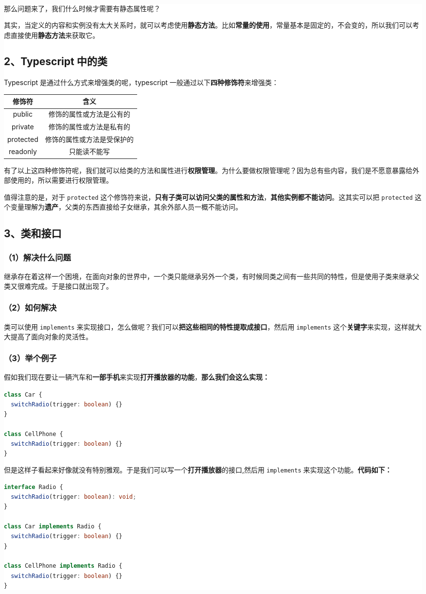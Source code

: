 那么问题来了，我们什么时候才需要有静态属性呢？

其实，当定义的内容和实例没有太大关系时，就可以考虑使用**静态方法**。比如**常量的使用**，常量基本是固定的，不会变的，所以我们可以考虑直接使用**静态方法**来获取它。

## 2、Typescript 中的类

Typescript 是通过什么方式来增强类的呢，typescript 一般通过以下**四种修饰符**来增强类：

|  修饰符   |            含义            |
| :-------: | :------------------------: |
|  public   |  修饰的属性或方法是公有的  |
|  private  |  修饰的属性或方法是私有的  |
| protected | 修饰的属性或方法是受保护的 |
| readonly  |        只能读不能写        |

有了以上这四种修饰符呢，我们就可以给类的方法和属性进行**权限管理**。为什么要做权限管理呢？因为总有些内容，我们是不愿意暴露给外部使用的，所以需要进行权限管理。

值得注意的是，对于 `protected` 这个修饰符来说，**只有子类可以访问父类的属性和方法**，**其他实例都不能访问**。这其实可以把 `protected` 这个变量理解为**遗产**，父类的东西直接给子女继承，其余外部人员一概不能访问。

## 3、类和接口

### （1）解决什么问题

继承存在着这样一个困境，在面向对象的世界中，一个类只能继承另外一个类，有时候同类之间有一些共同的特性，但是使用子类来继承父类又很难完成。于是接口就出现了。

### （2）如何解决

类可以使用 `implements` 来实现接口，怎么做呢？我们可以**把这些相同的特性提取成接口**，然后用 `implements` 这个**关键字**来实现，这样就大大提高了面向对象的灵活性。

### （3）举个例子

假如我们现在要让一辆汽车和**一部手机**来实现**打开播放器的功能**，**那么我们会这么实现：**

```ts
class Car {
  switchRadio(trigger: boolean) {}
}

class CellPhone {
  switchRadio(trigger: boolean) {}
}
```

但是这样子看起来好像就没有特别雅观。于是我们可以写一个**打开播放器**的接口,然后用 `implements` 来实现这个功能。**代码如下：**

```ts
interface Radio {
  switchRadio(trigger: boolean): void;
}

class Car implements Radio {
  switchRadio(trigger: boolean) {}
}

class CellPhone implements Radio {
  switchRadio(trigger: boolean) {}
}
```
